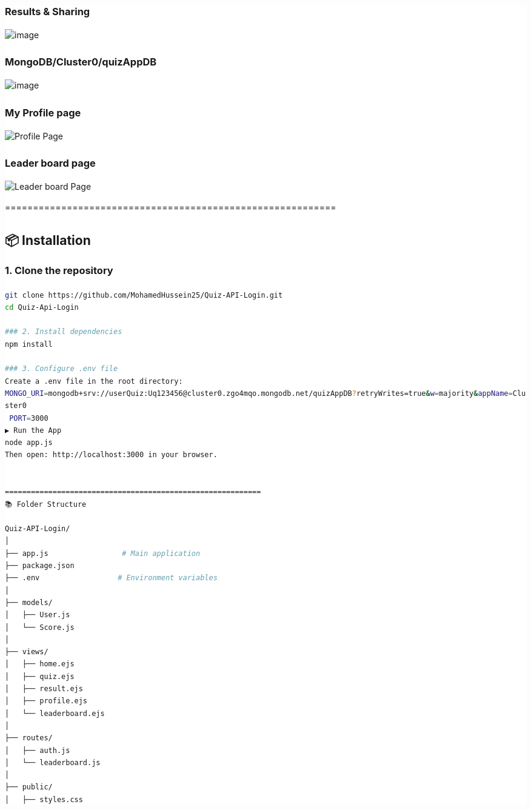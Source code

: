 ### Results & Sharing
<img width="1366" height="768" alt="image" src="https://github.com/user-attachments/assets/c359d3ac-c66f-4b85-8630-d347fccceb1e" />

### MongoDB/Cluster0/quizAppDB 
<img width="1366" height="768" alt="image" src="https://github.com/user-attachments/assets/c7f6b925-17e0-4bfb-920c-90cd4da647c7" />

### My Profile page
<img width="1360" height="668" alt="Profile Page" src="https://github.com/user-attachments/assets/16e91a06-463c-4494-999f-7921b0519b1a" />

### Leader board page
<img width="1333" height="670" alt="Leader board Page" src="https://github.com/user-attachments/assets/45f08b36-235e-420c-aa55-31e817f80d2a" />


===========================================================
## 📦 Installation
### 1. Clone the repository
```bash
git clone https://github.com/MohamedHussein25/Quiz-API-Login.git
cd Quiz-Api-Login

### 2. Install dependencies
npm install

### 3. Configure .env file
Create a .env file in the root directory:
MONGO_URI=mongodb+srv://userQuiz:Uq123456@cluster0.zgo4mqo.mongodb.net/quizAppDB?retryWrites=true&w=majority&appName=Cluster0
 PORT=3000
▶️ Run the App
node app.js
Then open: http://localhost:3000 in your browser.


===========================================================
📚 Folder Structure

Quiz-API-Login/
│
├── app.js                 # Main application
├── package.json
├── .env                  # Environment variables
│
├── models/
│   ├── User.js
│   └── Score.js
│
├── views/
│   ├── home.ejs
│   ├── quiz.ejs
│   ├── result.ejs
│   ├── profile.ejs
│   └── leaderboard.ejs
│
├── routes/
│   ├── auth.js
│   └── leaderboard.js
│
├── public/
│   ├── styles.css
```